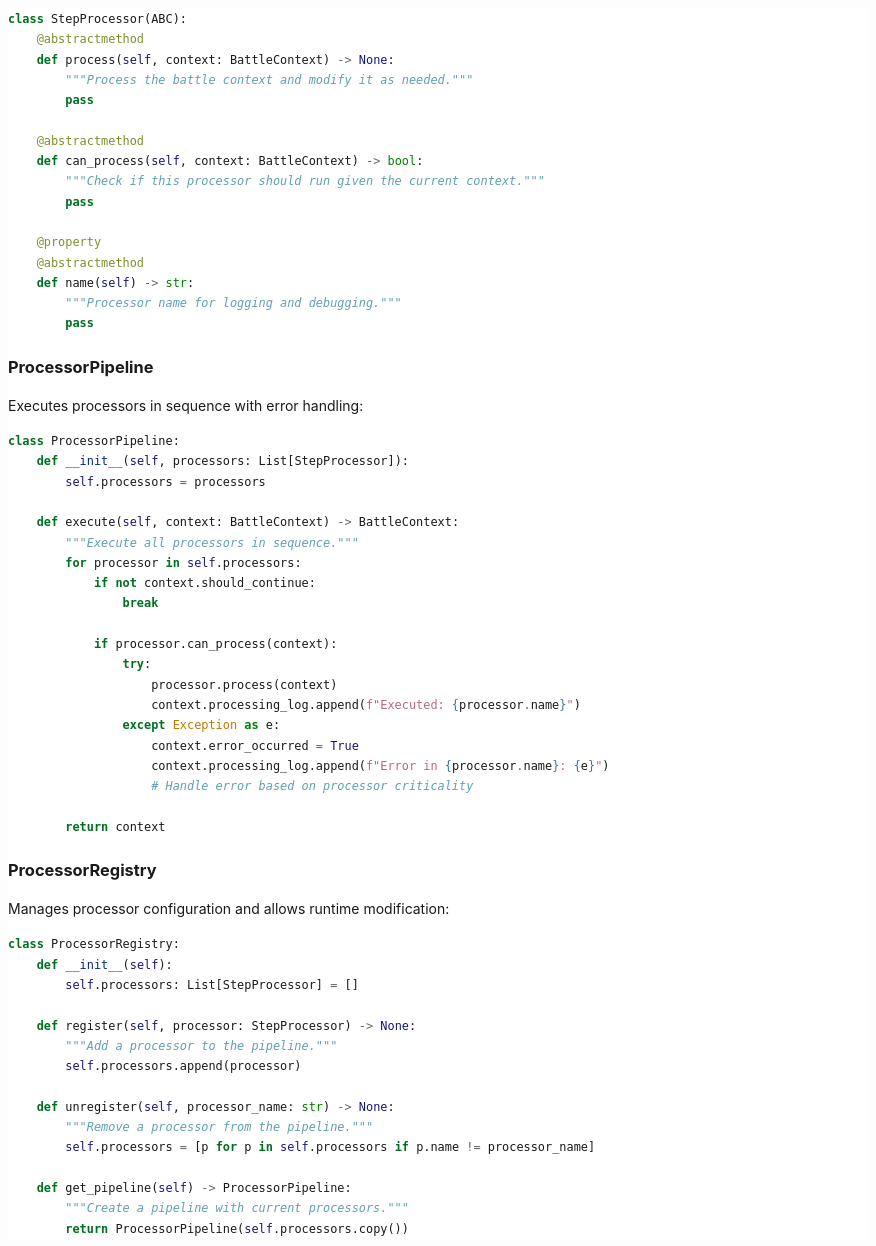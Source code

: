 ```python
class StepProcessor(ABC):
    @abstractmethod
    def process(self, context: BattleContext) -> None:
        """Process the battle context and modify it as needed."""
        pass
    
    @abstractmethod
    def can_process(self, context: BattleContext) -> bool:
        """Check if this processor should run given the current context."""
        pass
    
    @property
    @abstractmethod
    def name(self) -> str:
        """Processor name for logging and debugging."""
        pass
```

### ProcessorPipeline

Executes processors in sequence with error handling:

```python
class ProcessorPipeline:
    def __init__(self, processors: List[StepProcessor]):
        self.processors = processors
    
    def execute(self, context: BattleContext) -> BattleContext:
        """Execute all processors in sequence."""
        for processor in self.processors:
            if not context.should_continue:
                break
            
            if processor.can_process(context):
                try:
                    processor.process(context)
                    context.processing_log.append(f"Executed: {processor.name}")
                except Exception as e:
                    context.error_occurred = True
                    context.processing_log.append(f"Error in {processor.name}: {e}")
                    # Handle error based on processor criticality
        
        return context
```

### ProcessorRegistry

Manages processor configuration and allows runtime modification:

```python
class ProcessorRegistry:
    def __init__(self):
        self.processors: List[StepProcessor] = []
    
    def register(self, processor: StepProcessor) -> None:
        """Add a processor to the pipeline."""
        self.processors.append(processor)
    
    def unregister(self, processor_name: str) -> None:
        """Remove a processor from the pipeline."""
        self.processors = [p for p in self.processors if p.name != processor_name]
    
    def get_pipeline(self) -> ProcessorPipeline:
        """Create a pipeline with current processors."""
        return ProcessorPipeline(self.processors.copy())
```